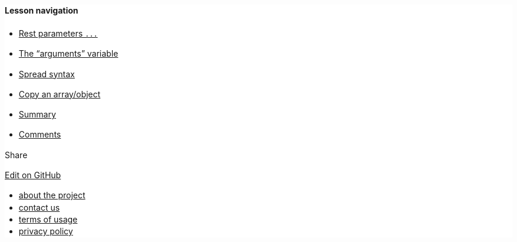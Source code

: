 #### Lesson navigation

- <a href="rest-parameters-spread.html#rest-parameters" class="sidebar__link">Rest parameters <code>...</code></a>
- <a href="rest-parameters-spread.html#the-arguments-variable" class="sidebar__link">The “arguments” variable</a>
- <a href="rest-parameters-spread.html#spread-syntax" class="sidebar__link">Spread syntax</a>
- <a href="rest-parameters-spread.html#copy-an-array-object" class="sidebar__link">Copy an array/object</a>
- <a href="rest-parameters-spread.html#summary" class="sidebar__link">Summary</a>

- <a href="rest-parameters-spread.html#comments" class="sidebar__link">Comments</a>

Share

<a href="https://twitter.com/share?url=https%3A%2F%2Fjavascript.info%2Frest-parameters-spread" class="share share_tw sidebar__share"></a><a href="https://www.facebook.com/sharer/sharer.php?s=100&amp;p%5Burl%5D=https%3A%2F%2Fjavascript.info%2Frest-parameters-spread" class="share share_fb sidebar__share"></a>

<a href="https://github.com/javascript-tutorial/en.javascript.info/blob/master/1-js/06-advanced-functions/02-rest-parameters-spread" class="sidebar__link">Edit on GitHub</a>

- <a href="about.html" class="page-footer__link">about the project</a>
- <a href="about.html#contact-us" class="page-footer__link">contact us</a>
- <a href="terms.html" class="page-footer__link">terms of usage</a>
- <a href="privacy.html" class="page-footer__link">privacy policy</a>
